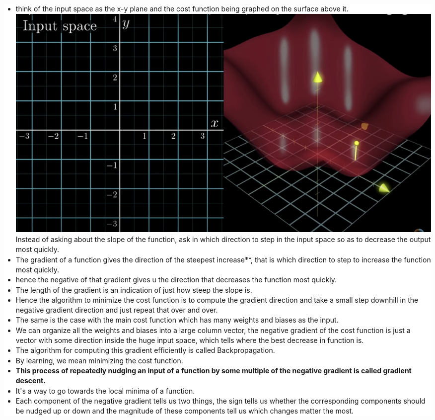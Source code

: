 - think of the input space as the x-y plane and the cost function being graphed on the surface above it.
![](./Images/img24.png)
Instead of asking about the slope of the function, ask in which direction to step in the input space so as to decrease the output most quickly.
- The gradient of a function gives the direction of the steepest increase**, that is which direction to step to increase the function most quickly.
- hence the negative of that gradient gives u the direction that decreases the function most quickly.
- The length of the gradient is an indication of just how steep the slope is.
- Hence the algorithm to minimize the cost function is to compute the gradient direction and take a small step downhill in the negative gradient direction and just repeat that over and over.
- The same is the case with the main cost function which has many weights and biases as the input.
- We can organize all the weights and biases into a large column vector, the negative gradient of the cost function is just a vector with some direction inside the huge input space, which tells where the best decrease in function is.
- The algorithm for computing this gradient efficiently is called Backpropagation.
- By learning, we mean minimizing the cost function.
- **This process of repeatedly nudging an input of a function by some multiple of the negative gradient is called gradient descent.**
- It's a way to go towards the local minima of a function.
- Each component of the negative gradient tells us two things, the sign tells us whether the corresponding components should be nudged up or down and the magnitude of these components tell us which changes matter the most.